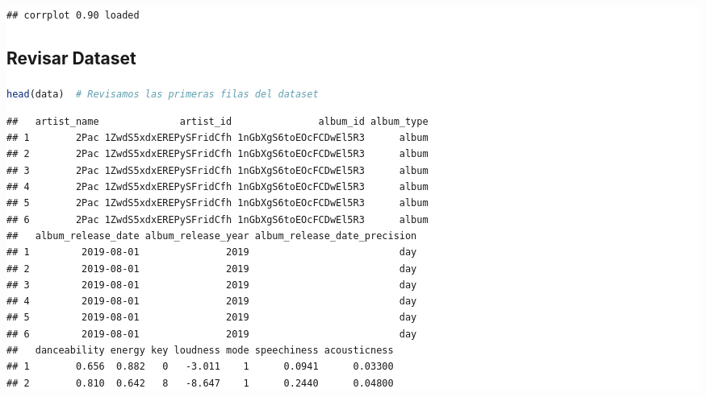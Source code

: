     ## corrplot 0.90 loaded

## Revisar Dataset

``` r
head(data)  # Revisamos las primeras filas del dataset
```

    ##   artist_name              artist_id               album_id album_type
    ## 1        2Pac 1ZwdS5xdxEREPySFridCfh 1nGbXgS6toEOcFCDwEl5R3      album
    ## 2        2Pac 1ZwdS5xdxEREPySFridCfh 1nGbXgS6toEOcFCDwEl5R3      album
    ## 3        2Pac 1ZwdS5xdxEREPySFridCfh 1nGbXgS6toEOcFCDwEl5R3      album
    ## 4        2Pac 1ZwdS5xdxEREPySFridCfh 1nGbXgS6toEOcFCDwEl5R3      album
    ## 5        2Pac 1ZwdS5xdxEREPySFridCfh 1nGbXgS6toEOcFCDwEl5R3      album
    ## 6        2Pac 1ZwdS5xdxEREPySFridCfh 1nGbXgS6toEOcFCDwEl5R3      album
    ##   album_release_date album_release_year album_release_date_precision
    ## 1         2019-08-01               2019                          day
    ## 2         2019-08-01               2019                          day
    ## 3         2019-08-01               2019                          day
    ## 4         2019-08-01               2019                          day
    ## 5         2019-08-01               2019                          day
    ## 6         2019-08-01               2019                          day
    ##   danceability energy key loudness mode speechiness acousticness
    ## 1        0.656  0.882   0   -3.011    1      0.0941      0.03300
    ## 2        0.810  0.642   8   -8.647    1      0.2440      0.04800